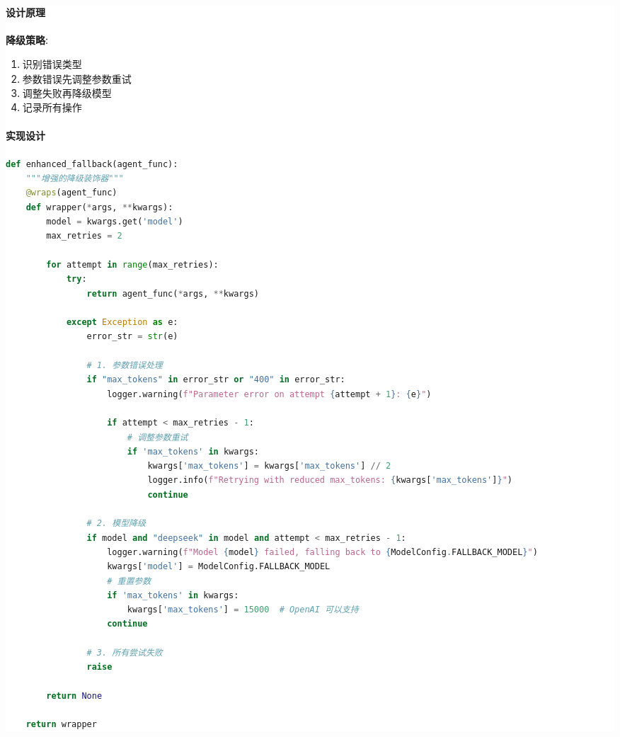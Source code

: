 #### 设计原理

**降级策略**:
1. 识别错误类型
2. 参数错误先调整参数重试
3. 调整失败再降级模型
4. 记录所有操作

#### 实现设计

```python
def enhanced_fallback(agent_func):
    """增强的降级装饰器"""
    @wraps(agent_func)
    def wrapper(*args, **kwargs):
        model = kwargs.get('model')
        max_retries = 2
        
        for attempt in range(max_retries):
            try:
                return agent_func(*args, **kwargs)
            
            except Exception as e:
                error_str = str(e)
                
                # 1. 参数错误处理
                if "max_tokens" in error_str or "400" in error_str:
                    logger.warning(f"Parameter error on attempt {attempt + 1}: {e}")
                    
                    if attempt < max_retries - 1:
                        # 调整参数重试
                        if 'max_tokens' in kwargs:
                            kwargs['max_tokens'] = kwargs['max_tokens'] // 2
                            logger.info(f"Retrying with reduced max_tokens: {kwargs['max_tokens']}")
                            continue
                
                # 2. 模型降级
                if model and "deepseek" in model and attempt < max_retries - 1:
                    logger.warning(f"Model {model} failed, falling back to {ModelConfig.FALLBACK_MODEL}")
                    kwargs['model'] = ModelConfig.FALLBACK_MODEL
                    # 重置参数
                    if 'max_tokens' in kwargs:
                        kwargs['max_tokens'] = 15000  # OpenAI 可以支持
                    continue
                
                # 3. 所有尝试失败
                raise
        
        return None
    
    return wrapper
```
